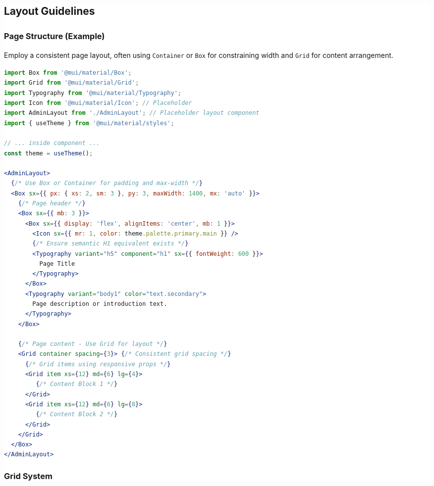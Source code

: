 ## Layout Guidelines

### Page Structure (Example)

Employ a consistent page layout, often using `Container` or `Box` for constraining width and `Grid` for content arrangement.

```jsx
import Box from '@mui/material/Box';
import Grid from '@mui/material/Grid';
import Typography from '@mui/material/Typography';
import Icon from '@mui/material/Icon'; // Placeholder
import AdminLayout from './AdminLayout'; // Placeholder layout component
import { useTheme } from '@mui/material/styles';

// ... inside component ...
const theme = useTheme();

<AdminLayout>
  {/* Use Box or Container for padding and max-width */}
  <Box sx={{ px: { xs: 2, sm: 3 }, py: 3, maxWidth: 1400, mx: 'auto' }}>
    {/* Page header */}
    <Box sx={{ mb: 3 }}>
      <Box sx={{ display: 'flex', alignItems: 'center', mb: 1 }}>
        <Icon sx={{ mr: 1, color: theme.palette.primary.main }} />
        {/* Ensure semantic H1 equivalent exists */}
        <Typography variant="h5" component="h1" sx={{ fontWeight: 600 }}>
          Page Title
        </Typography>
      </Box>
      <Typography variant="body1" color="text.secondary">
        Page description or introduction text.
      </Typography>
    </Box>

    {/* Page content - Use Grid for layout */}
    <Grid container spacing={3}> {/* Consistent grid spacing */}
      {/* Grid items using responsive props */}
      <Grid item xs={12} md={6} lg={4}>
         {/* Content Block 1 */}
      </Grid>
      <Grid item xs={12} md={6} lg={8}>
         {/* Content Block 2 */}
      </Grid>
    </Grid>
  </Box>
</AdminLayout>
```

### Grid System
